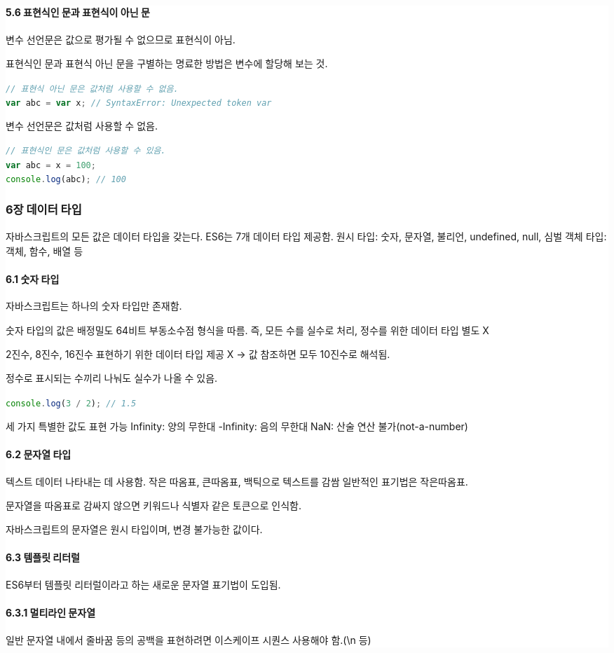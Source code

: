 #### 5.6 표현식인 문과 표현식이 아닌 문
변수 선언문은 값으로 평가될 수 없으므로 표현식이 아님.

표현식인 문과 표현식 아닌 문을 구별하는 명료한 방법은 변수에 할당해 보는 것.

```javascript
// 표현식 아닌 문은 값처럼 사용할 수 없음.
var abc = var x; // SyntaxError: Unexpected token var
```
변수 선언문은 값처럼 사용할 수 없음.

```javascript
// 표현식인 문은 값처럼 사용할 수 있음.
var abc = x = 100;
console.log(abc); // 100
```

### 6장 데이터 타입
자바스크립트의 모든 값은 데이터 타입을 갖는다.
ES6는 7개 데이터 타입 제공함.
원시 타입: 숫자, 문자열, 불리언, undefined, null, 심벌
객체 타입: 객체, 함수, 배열 등
#### 6.1 숫자 타입
자바스크립트는 하나의 숫자 타입만 존재함.

숫자 타입의 값은 배정밀도 64비트 부동소수점 형식을 따름.
즉, 모든 수를 실수로 처리, 정수를 위한 데이터 타입 별도 X

2진수, 8진수, 16진수 표현하기 위한 데이터 타입 제공 X
-> 값 참조하면 모두 10진수로 해석됨.

정수로 표시되는 수끼리 나눠도 실수가 나올 수 있음.
```javascript
console.log(3 / 2); // 1.5
```

세 가지 특별한 값도 표현 가능
Infinity: 양의 무한대
-Infinity: 음의 무한대
NaN: 산술 연산 불가(not-a-number)

#### 6.2 문자열 타입
텍스트 데이터 나타내는 데 사용함.
작은 따옴표, 큰따옴표, 백틱으로 텍스트를 감쌈
일반적인 표기법은 작은따옴표.

문자열을 따옴표로 감싸지 않으면 키워드나 식별자 같은 토큰으로 인식함.

자바스크립트의 문자열은 원시 타입이며, 변경 불가능한 값이다.

#### 6.3 템플릿 리터럴
ES6부터 템플릿 리터럴이라고 하는 새로운 문자열 표기법이 도입됨.

#### 6.3.1 멀티라인 문자열
일반 문자열 내에서 줄바꿈 등의 공백을 표현하려면 이스케이프 시퀀스 사용해야 함.(\n 등)
